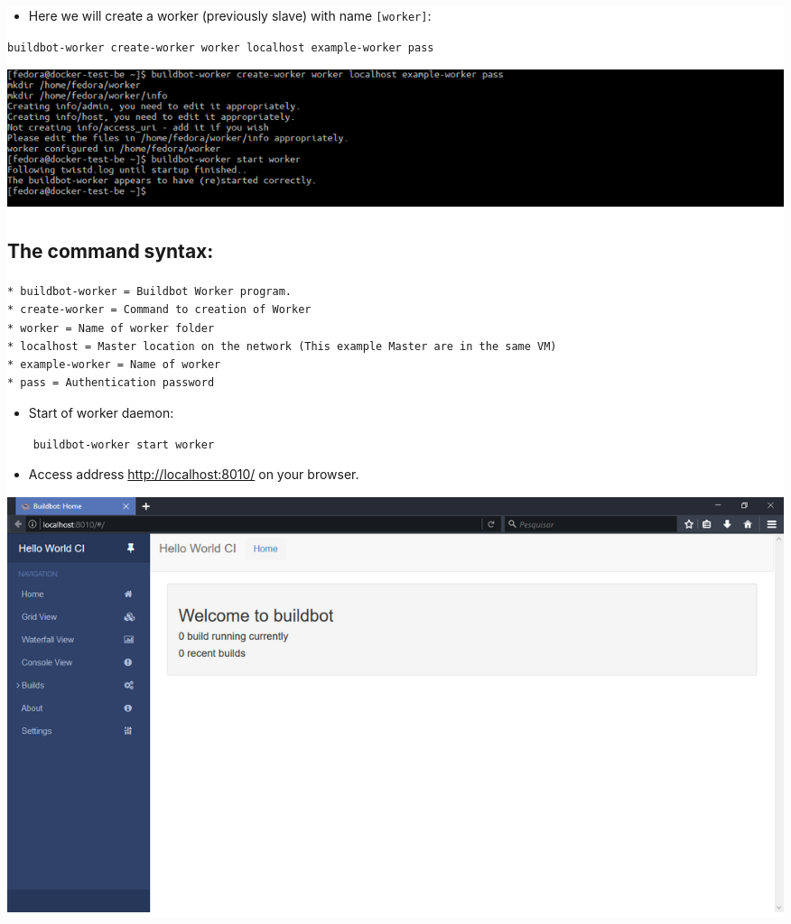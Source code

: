 - Here we will create a worker (previously slave) with name `[worker]`:
```bash
buildbot-worker create-worker worker localhost example-worker pass 
```
<img src="./buildbot-tutorial-imgs/Create-start-Worker.png" width="100%"/>

## The command syntax: 

    * buildbot-worker = Buildbot Worker program. 
    * create-worker = Command to creation of Worker
    * worker = Name of worker folder 
    * localhost = Master location on the network (This example Master are in the same VM)
    * example-worker = Name of worker 
    * pass = Authentication password 

-   Start of worker daemon: 
```bash
    buildbot-worker start worker 
```

-   Access address [http://localhost:8010/](http://localhost:8010/) on your browser.

<img src="./buildbot-tutorial-imgs/Buildbot-interface.png" width="100%"/>
